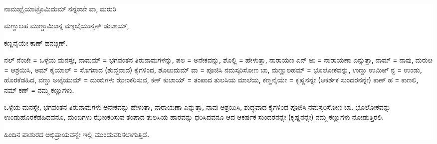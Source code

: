 ನಾಮಙ್ಗೈಯಾಟ್ರೊಮಿದುಮ್ ನನ್ನೆಂಜೇ ವಾ, ಮರುರಿ

ಮಣ್ಣುಲಹ ಮುಣ್ಡುಮಿೞನ್ದ ವಣ್ಡಱೈಯುನ್ತಣ್ ಡುೞಾಯ್,

ಕಣ್ಣನೈಯೇ ಕಾಣ್ ಹನಙ್ಗಣ್.



ನಲ್ ನೆಂಜೇ = ಒಳ್ಳೆಯ ಮನಸ್ಸೇ, ನಾಮಮ್ = ಭಗವಂತನ ತಿರುನಾಮಗಳನ್ನು, ಪಲ = ಅನೇಕವನ್ನು, ಶೊಲ್ಲಿ = ಹೇಳುತ್ತಾ, ನಾರಾಯಣ ಎನ್ ಱು = ನಾರಾಯಣಾ ಎನ್ನುತ್ತಾ, ನಾಮ್ = ನಾವು, ಮರುೞ = ಆಶ್ರಯಿಸಿ, ಅಮ್ ಕೈಯಾಲ್ = ಸೊಗಸಾದ \(ಶುದ್ಧವಾದ\) ಕೈಗಳಿಂದ, ಶೊೞುದುಮ್ ವಾ = ಪೂಜಿಸಿ ನಮಸ್ಕರಿಸೋಣ ಬಾ, ಮಣ್ಣುಲಹಮ್ = ಭೂಲೋಕವನ್ನು, ಉಣ್ಡು ಉಮಿಱ್ ನ್ದ = ಉಂಡು, ಹೊರಕೆಡಹಿದ, ವಣ್ಡು ಅಱೈಯುಮ್ = ದುಂಬಿಗಳು ಝೇಂಕರಿಸುವ, ಕಣ್ ಕುೞಾಯ್ = ತಂಪಾದ ತುಲಸಿಯ ಮಾಲೆಯ, ಕಣ್ಣನೈಯೇ = ಕೃಷ್ಣನನ್ನೇ \(ಆಕರ್ಶಕ ಸುಂದರನನ್ನೇ\) ಕಾಣ್ ಹ = ಕಾಣಲಿ, ನಮ್ ಕಣ್ = ನಮ್ಮ ಕಣ್ಣುಗಳು. 



ಒಳ್ಳೆಯ ಮನಸ್ಸೇ, ಭಗವಂತನ ತಿರುನಾಮಗಳು ಅನೇಕವನ್ನು ಹೇಳುತ್ತಾ, ನಾರಾಯಣಾ ಎನ್ನುತ್ತಾ, ನಾವು ಆಶ್ರಯಿಸಿ, ಶುದ್ಧವಾದ ಕೈಗಳಿಂದ ಪೂಜಿಸಿ ನಮಸ್ಕರಿಸೋಣ ಬಾ. ಭೂಲೋಕವನ್ನು ಉಂಡುಹೊರಕೆಡಹಿದವನೂ, ದುಂಬಿಗಳು ಝೇಂಕರಿಸುವ ತಂಪಾದ ತುಲಸಿಯ ಹಾರವನ್ನು ಧರಿಸಿದವನೂ ಆದ ಆಕರ್ಷಕ ಸುಂದರನನ್ನೇ \(ಕೃಷ್ಣನನ್ನೇ\) ನಮ್ಮ ಕಣ್ಣುಗಳು ನೋಡುತ್ತಿರಲಿ. 



ಹಿಂದಿನ ಪಾಶುರದ ಅಭಿಪ್ರಾಯವನ್ನೇ ಇಲ್ಲಿ ಮುಂದುವರಿಸಲಾಗುತ್ತಿದೆ.



